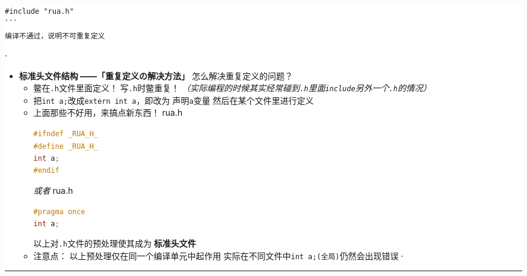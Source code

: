     #include "rua.h"
    ```
    编译不通过，说明不可重复定义
·
  - **标准头文件结构 ——「重复定义の解决方法」** 
    怎么解决重复定义的问题？
    - 鳖在`.h`文件里面定义！
      写`.h`时鳖重复！
  *（实际编程的时候其实经常碰到`.h`里面`include`另外一个`.h`的情况）*
    - 把`int a;`改成`extern int a`，即改为 声明`a`变量
      然后在某个文件里进行定义
    - 上面那些不好用，来搞点新东西！
      rua.h
      ```C
      #ifndef _RUA_H_
      #define _RUA_H_
      int a;
      #endif
      ```
      *或者*
      rua.h
      ```C
      #pragma once
      int a;
      ```
      以上对`.h`文件的预处理使其成为 **标准头文件**
    - 注意点： 以上预处理仅在同一个编译单元中起作用
              实际在不同文件中`int a;(全局)`仍然会出现错误
·

-----